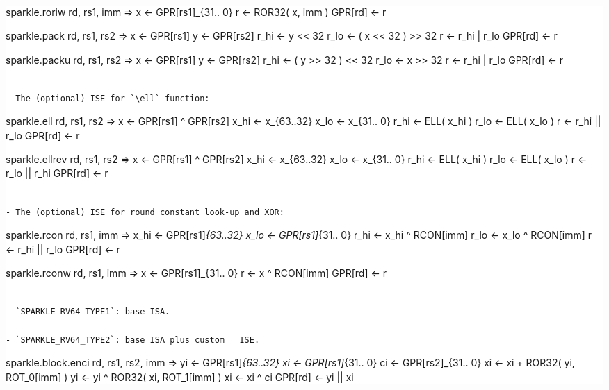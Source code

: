   sparkle.roriw         rd, rs1,      imm => x       <- GPR[rs1]_{31.. 0}
                                             r       <- ROR32( x, imm )
                                             GPR[rd] <- r

  sparkle.pack          rd, rs1, rs2      => x       <- GPR[rs1]
                                             y       <- GPR[rs2]
                                             r_hi    <-   y << 32
                                             r_lo    <- ( x << 32 ) >> 32
                                             r       <- r_hi | r_lo
                                             GPR[rd] <- r

  sparkle.packu         rd, rs1, rs2      => x       <- GPR[rs1]
                                             y       <- GPR[rs2]
                                             r_hi    <- ( y >> 32 ) << 32
                                             r_lo    <-   x >> 32
                                             r       <- r_hi | r_lo
                                             GPR[rd] <- r
  ```

- The (optional) ISE for `\ell` function:

  ```
  sparkle.ell           rd, rs1, rs2      => x       <- GPR[rs1] ^ GPR[rs2]
                                             x_hi    <- x_{63..32}
                                             x_lo    <- x_{31.. 0}
                                             r_hi    <- ELL( x_hi )
                                             r_lo    <- ELL( x_lo )
                                             r       <- r_hi || r_lo
                                             GPR[rd] <- r

  sparkle.ellrev        rd, rs1, rs2      => x       <- GPR[rs1] ^ GPR[rs2]
                                             x_hi    <- x_{63..32}
                                             x_lo    <- x_{31.. 0}
                                             r_hi    <- ELL( x_hi )
                                             r_lo    <- ELL( x_lo )
                                             r       <- r_lo || r_hi
                                             GPR[rd] <- r
  ```

- The (optional) ISE for round constant look-up and XOR:

  ```
  sparkle.rcon          rd, rs1,      imm => x_hi    <- GPR[rs1]_{63..32}
                                             x_lo    <- GPR[rs1]_{31.. 0}
                                             r_hi    <- x_hi ^ RCON[imm]
                                             r_lo    <- x_lo ^ RCON[imm]
                                             r       <- r_hi || r_lo
                                             GPR[rd] <- r

  sparkle.rconw         rd, rs1,      imm => x       <- GPR[rs1]_{31.. 0}
                                             r       <- x    ^ RCON[imm]
                                             GPR[rd] <- r
  ```

- `SPARKLE_RV64_TYPE1`: base ISA.

- `SPARKLE_RV64_TYPE2`: base ISA plus custom   ISE.

  ```
  sparkle.block.enci    rd, rs1, rs2, imm => yi      <- GPR[rs1]_{63..32}
                                             xi      <- GPR[rs1]_{31.. 0}
                                             ci      <- GPR[rs2]_{31.. 0}
                                             xi      <- xi + ROR32( yi, ROT_0[imm] )
                                             yi      <- yi ^ ROR32( xi, ROT_1[imm] )
                                             xi      <- xi ^        ci
                                             GPR[rd] <- yi || xi
    